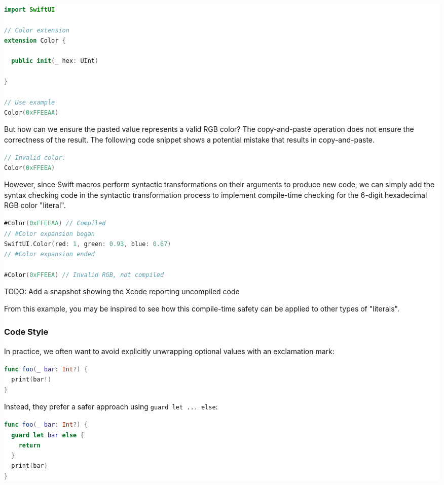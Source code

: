 ```swift
import SwiftUI

// Color extension
extension Color {

  public init(_ hex: UInt)

}

// Use example
Color(0xFFEEAA)
```

But how can we ensure the pasted value represents a valid RGB color? The
copy-and-paste operation does not ensure the correctness of the result.
The following code snippet shows a potential mistake that results in
copy-and-paste.

```swift
// Invalid color.
Color(0xFFEEA)
```

However, since Swift macros perform syntactic transformations on their
arguments to produce new code, we can simply add the syntax checking code
in the syntactic transformation process to implement compile-time checking
for the 6-digit hexadecimal RGB color "literal".

```swift
#Color(0xFFEEAA) // Compiled
// #Color expansion began
SwiftUI.Color(red: 1, green: 0.93, blue: 0.67)
// #Color expansion ended

#Color(0xFFEEA) // Invalid RGB, not compiled
```

TODO: Add a snapshot showing the Xcode reporting uncompiled code

From this example, you may be inspired to see how this compile-time safety
can be applied to other types of "literals".

### Code Style

In practice, we often want to avoid explicitly unwrapping optional values
with an exclamation mark:

```swift
func foo(_ bar: Int?) {
  print(bar!)
}
```

Instead, they prefer a safer approach using `guard let ... else`:

```swift
func foo(_ bar: Int?) {
  guard let bar else {
    return
  }
  print(bar)
}
```
